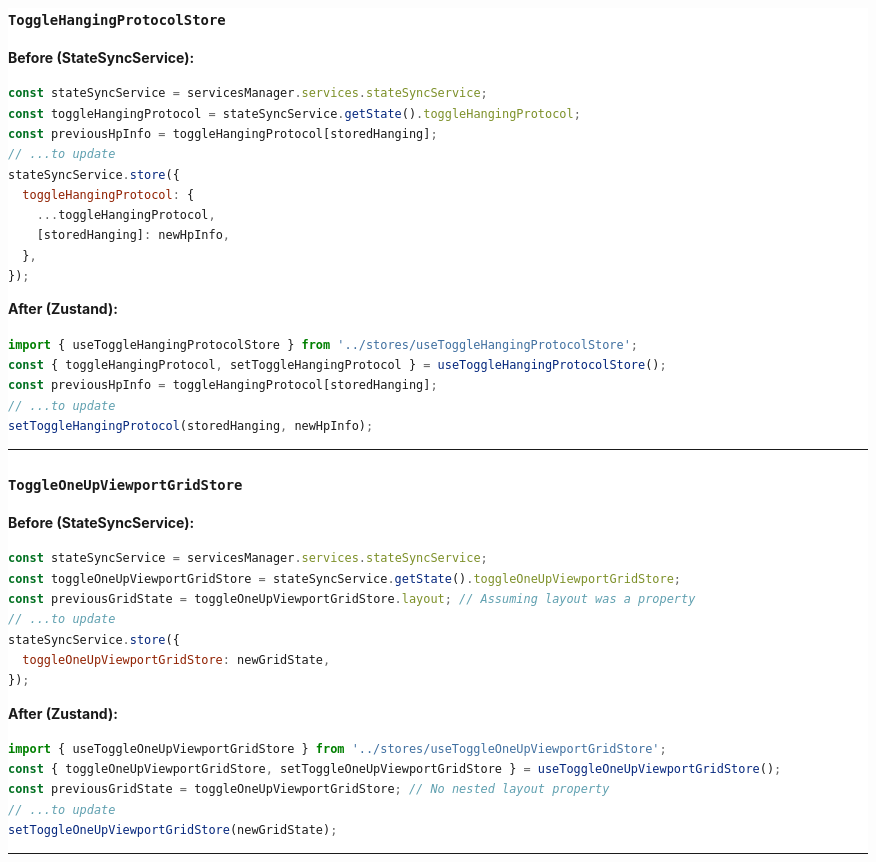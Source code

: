 
### `ToggleHangingProtocolStore`


**Before (StateSyncService):**

```js
const stateSyncService = servicesManager.services.stateSyncService;
const toggleHangingProtocol = stateSyncService.getState().toggleHangingProtocol;
const previousHpInfo = toggleHangingProtocol[storedHanging];
// ...to update
stateSyncService.store({
  toggleHangingProtocol: {
    ...toggleHangingProtocol,
    [storedHanging]: newHpInfo,
  },
});
```

**After (Zustand):**

```js
import { useToggleHangingProtocolStore } from '../stores/useToggleHangingProtocolStore';
const { toggleHangingProtocol, setToggleHangingProtocol } = useToggleHangingProtocolStore();
const previousHpInfo = toggleHangingProtocol[storedHanging];
// ...to update
setToggleHangingProtocol(storedHanging, newHpInfo);
```

---

### `ToggleOneUpViewportGridStore`


**Before (StateSyncService):**

```js
const stateSyncService = servicesManager.services.stateSyncService;
const toggleOneUpViewportGridStore = stateSyncService.getState().toggleOneUpViewportGridStore;
const previousGridState = toggleOneUpViewportGridStore.layout; // Assuming layout was a property
// ...to update
stateSyncService.store({
  toggleOneUpViewportGridStore: newGridState,
});
```

**After (Zustand):**

```js
import { useToggleOneUpViewportGridStore } from '../stores/useToggleOneUpViewportGridStore';
const { toggleOneUpViewportGridStore, setToggleOneUpViewportGridStore } = useToggleOneUpViewportGridStore();
const previousGridState = toggleOneUpViewportGridStore; // No nested layout property
// ...to update
setToggleOneUpViewportGridStore(newGridState);
```

---
